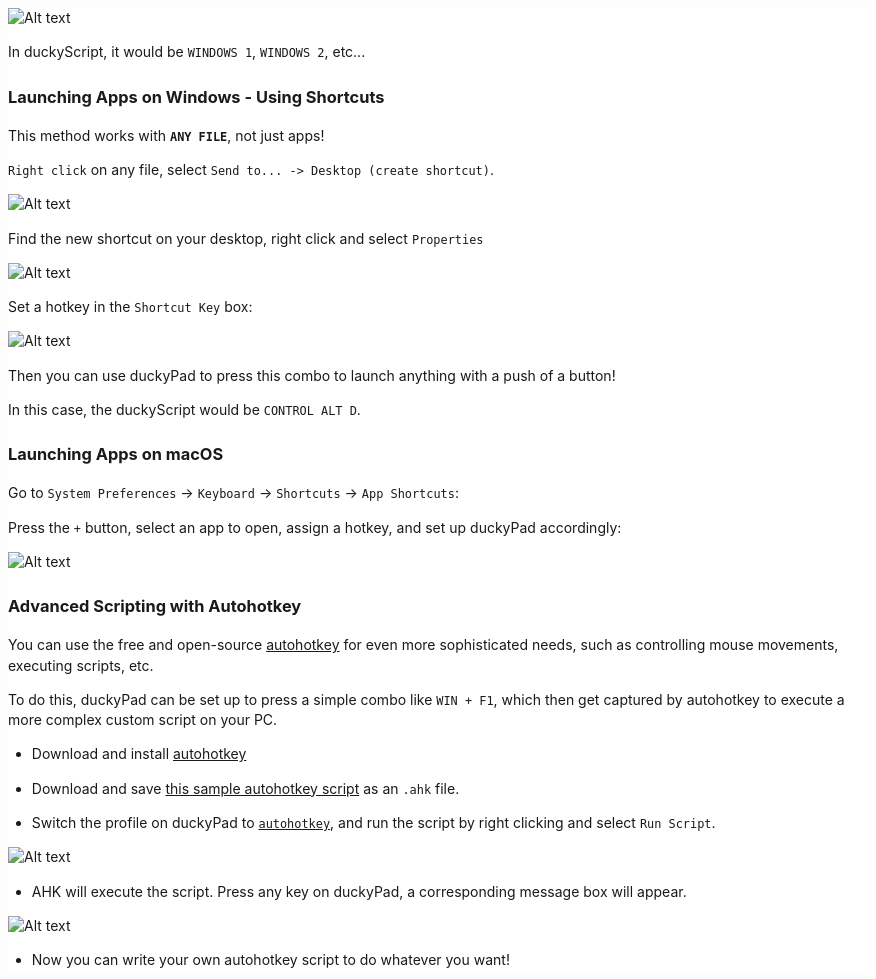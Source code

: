 ![Alt text](resources/pics/taskbar.png)

In duckyScript, it would be `WINDOWS 1`, `WINDOWS 2`, etc...

### Launching Apps on Windows - Using Shortcuts

This method works with **`ANY FILE`**, not just apps!

`Right click` on any file, select `Send to... -> Desktop (create shortcut)`.

![Alt text](resources/pics/shortcut.png)

Find the new shortcut on your desktop, right click and select `Properties`

![Alt text](resources/pics/right_prop.png)

Set a hotkey in the `Shortcut Key` box:

![Alt text](resources/pics/sc_prop.png)

Then you can use duckyPad to press this combo to launch anything with a push of a button!

In this case, the duckyScript would be `CONTROL ALT D`.

### Launching Apps on macOS

Go to `System Preferences` -> `Keyboard` -> `Shortcuts` -> `App Shortcuts`:

Press the `+` button, select an app to open, assign a hotkey, and set up duckyPad accordingly:

![Alt text](resources/pics/mac_sc.png)

### Advanced Scripting with Autohotkey

You can use the free and open-source [autohotkey](https://www.autohotkey.com) for even more sophisticated needs, such as controlling mouse movements, executing scripts, etc.

To do this, duckyPad can be set up to press a simple combo like `WIN + F1`, which then get captured by autohotkey to execute a more complex custom script on your PC.

* Download and install [autohotkey](https://www.autohotkey.com)

* Download and save [this sample autohotkey script](https://raw.githubusercontent.com/dekuNukem/duckyPad/master/resources/duckypad_autohotkey_script.ahk) as an `.ahk` file.

* Switch the profile on duckyPad to [`autohotkey`](sample_profiles/profile7_autohotkey), and run the script by right clicking and select `Run Script`.

![Alt text](resources/pics/ahk_run.png)

* AHK will execute the script. Press any key on duckyPad, a corresponding message box will appear.

![Alt text](resources/pics/ahk_box.png)

* Now you can write your own autohotkey script to do whatever you want!
